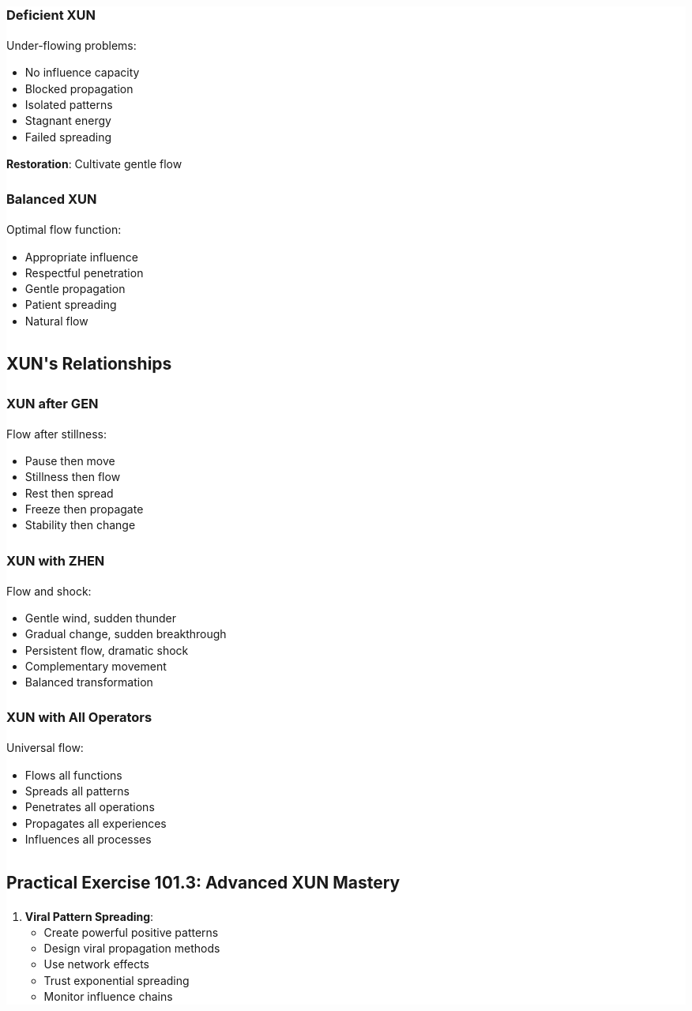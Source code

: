 ### **Deficient XUN**
Under-flowing problems:
- No influence capacity
- Blocked propagation
- Isolated patterns
- Stagnant energy
- Failed spreading

**Restoration**: Cultivate gentle flow

### **Balanced XUN**
Optimal flow function:
- Appropriate influence
- Respectful penetration
- Gentle propagation
- Patient spreading
- Natural flow

## XUN's Relationships

### **XUN after GEN**
Flow after stillness:
- Pause then move
- Stillness then flow
- Rest then spread
- Freeze then propagate
- Stability then change

### **XUN with ZHEN**
Flow and shock:
- Gentle wind, sudden thunder
- Gradual change, sudden breakthrough
- Persistent flow, dramatic shock
- Complementary movement
- Balanced transformation

### **XUN with All Operators**
Universal flow:
- Flows all functions
- Spreads all patterns
- Penetrates all operations
- Propagates all experiences
- Influences all processes

## Practical Exercise 101.3: Advanced XUN Mastery

1. **Viral Pattern Spreading**:
   - Create powerful positive patterns
   - Design viral propagation methods
   - Use network effects
   - Trust exponential spreading
   - Monitor influence chains

